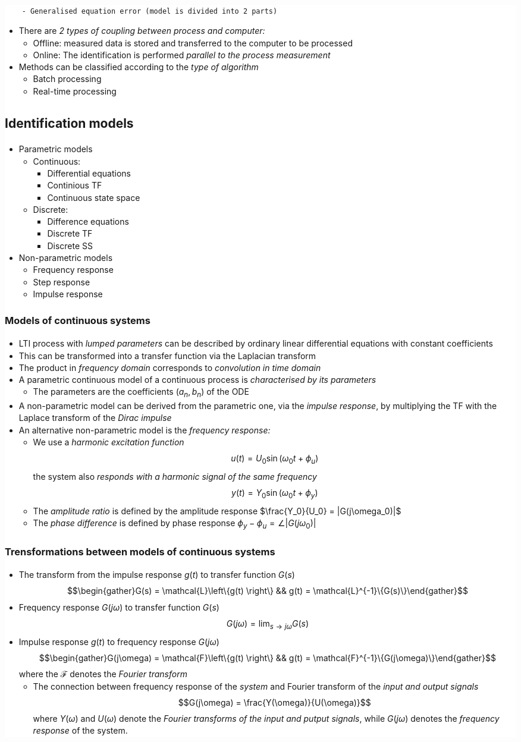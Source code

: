 		- Generalised equation error (model is divided into 2 parts)
- There are _2 types of coupling between process and computer:_
	- Offline: measured data is stored and transferred to the computer to be processed
	- Online: The identification is performed _parallel to the process measurement_
- Methods can be classified according to the _type of algorithm_
	- Batch processing 
	- Real-time processing

## Identification models
- Parametric models
	- Continuous:
		- Differential equations
		- Continious TF
		- Continuous state space
	- Discrete:
		- Difference equations
		- Discrete TF
		- Discrete SS
- Non-parametric models
	- Frequency response
	- Step response
	- Impulse response

### Models of continuous systems
- LTI process with _lumped parameters_ can be described by ordinary linear differential equations with constant coefficients
- This can be transformed into a transfer function via the Laplacian transform
- The product in _frequency domain_ corresponds to _convolution in time domain_
- A parametric continuous model of a continuous process is _characterised by its parameters_
	- The parameters are the coefficients ($a_n, b_n$) of the ODE
- A non-parametric model can be derived from the parametric one, via the _impulse response_, by multiplying the TF with the Laplace transform of the _Dirac impulse_
- An alternative non-parametric model is the _frequency response:_
	- We use a _harmonic excitation function_ $$u(t) = U_0 \sin(\omega_0t + \phi_u)$$the system also _responds with a harmonic signal of the same frequency_ $$y(t) = Y_0 \sin (\omega_0t + \phi_y)$$
	- The _amplitude ratio_ is defined by the amplitude response $\frac{Y_0}{U_0} = |G(j\omega_0)|$
	- The _phase difference_ is defined by phase response $\phi_y - \phi_u = \angle|G(j\omega_0)|$

### Trensformations between models of continuous systems
- The transform from the impulse response $g(t)$ to transfer function $G(s)$ $$\begin{gather}G(s) = \mathcal{L}\left\{g(t) \right\} && g(t) = \mathcal{L}^{-1}\{G(s)\}\end{gather}$$
- Frequency response $G(j\omega)$ to transfer function $G(s)$ $$G(j\omega) = \lim_{s\rightarrow j\omega}G(s)$$
- Impulse response $g(t)$ to frequency response $G(j\omega)$$$\begin{gather}G(j\omega) = \mathcal{F}\left\{g(t) \right\} && g(t) = \mathcal{F}^{-1}\{G(j\omega)\}\end{gather}$$where the $\mathcal{F}$ denotes the _Fourier transform_ 
	- The connection between frequency response of the _system_ and Fourier transform of the _input and output signals_ $$G(j\omega) = \frac{Y(\omega)}{U(\omega)}$$where $Y(\omega)$ and $U(\omega)$ denote the _Fourier transforms of the input and putput signals_, while $G(j\omega)$ denotes the _frequency response_ of the system.
